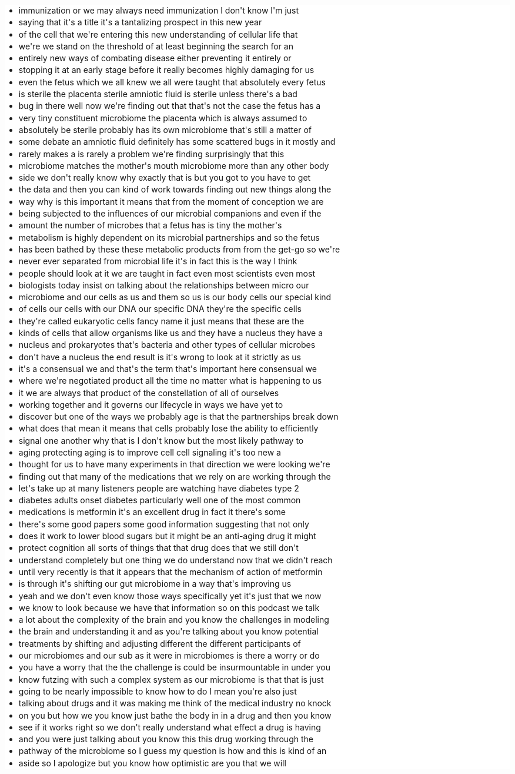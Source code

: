 *  immunization or we may always need immunization I don't know I'm just
*  saying that it's a title it's a tantalizing prospect in this new year
*  of the cell that we're entering this new understanding of cellular life that
*  we're we stand on the threshold of at least beginning the search for an
*  entirely new ways of combating disease either preventing it entirely or
*  stopping it at an early stage before it really becomes highly damaging for us
*  even the fetus which we all knew we all were taught that absolutely every fetus
*  is sterile the placenta sterile amniotic fluid is sterile unless there's a bad
*  bug in there well now we're finding out that that's not the case the fetus has a
*  very tiny constituent microbiome the placenta which is always assumed to
*  absolutely be sterile probably has its own microbiome that's still a matter of
*  some debate an amniotic fluid definitely has some scattered bugs in it mostly and
*  rarely makes a is rarely a problem we're finding surprisingly that this
*  microbiome matches the mother's mouth microbiome more than any other body
*  side we don't really know why exactly that is but you got to you have to get
*  the data and then you can kind of work towards finding out new things along the
*  way why is this important it means that from the moment of conception we are
*  being subjected to the influences of our microbial companions and even if the
*  amount the number of microbes that a fetus has is tiny the mother's
*  metabolism is highly dependent on its microbial partnerships and so the fetus
*  has been bathed by these these metabolic products from from the get-go so we're
*  never ever separated from microbial life it's in fact this is the way I think
*  people should look at it we are taught in fact even most scientists even most
*  biologists today insist on talking about the relationships between micro our
*  microbiome and our cells as us and them so us is our body cells our special kind
*  of cells our cells with our DNA our specific DNA they're the specific cells
*  they're called eukaryotic cells fancy name it just means that these are the
*  kinds of cells that allow organisms like us and they have a nucleus they have a
*  nucleus and prokaryotes that's bacteria and other types of cellular microbes
*  don't have a nucleus the end result is it's wrong to look at it strictly as us
*  it's a consensual we and that's the term that's important here consensual we
*  where we're negotiated product all the time no matter what is happening to us
*  it we are always that product of the constellation of all of ourselves
*  working together and it governs our lifecycle in ways we have yet to
*  discover but one of the ways we probably age is that the partnerships break down
*  what does that mean it means that cells probably lose the ability to efficiently
*  signal one another why that is I don't know but the most likely pathway to
*  aging protecting aging is to improve cell cell signaling it's too new a
*  thought for us to have many experiments in that direction we were looking we're
*  finding out that many of the medications that we rely on are working through the
*  let's take up at many listeners people are watching have diabetes type 2
*  diabetes adults onset diabetes particularly well one of the most common
*  medications is metformin it's an excellent drug in fact it there's some
*  there's some good papers some good information suggesting that not only
*  does it work to lower blood sugars but it might be an anti-aging drug it might
*  protect cognition all sorts of things that that drug does that we still don't
*  understand completely but one thing we do understand now that we didn't reach
*  until very recently is that it appears that the mechanism of action of metformin
*  is through it's shifting our gut microbiome in a way that's improving us
*  yeah and we don't even know those ways specifically yet it's just that we now
*  we know to look because we have that information so on this podcast we talk
*  a lot about the complexity of the brain and you know the challenges in modeling
*  the brain and understanding it and as you're talking about you know potential
*  treatments by shifting and adjusting different the different participants of
*  our microbiomes and our sub as it were in microbiomes is there a worry or do
*  you have a worry that the the challenge is could be insurmountable in under you
*  know futzing with such a complex system as our microbiome is that that is just
*  going to be nearly impossible to know how to do I mean you're also just
*  talking about drugs and it was making me think of the medical industry no knock
*  on you but how we you know just bathe the body in in a drug and then you know
*  see if it works right so we don't really understand what effect a drug is having
*  and you were just talking about you know this this drug working through the
*  pathway of the microbiome so I guess my question is how and this is kind of an
*  aside so I apologize but you know how optimistic are you that we will
